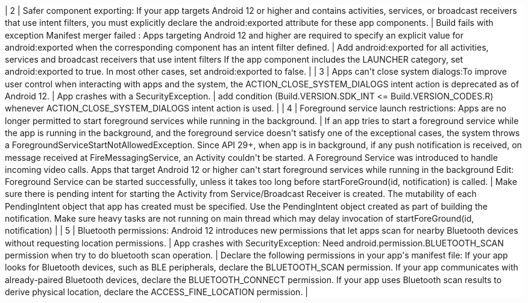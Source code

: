 | 2 | Safer component exporting: If your app targets Android 12 or higher and contains activities, services, or broadcast receivers that use intent filters,  you must explicitly declare the android:exported attribute for these app components.                                                               | Build fails with exception Manifest merger failed : Apps targeting Android 12 and higher are required to specify an explicit value for android:exported when the corresponding component has an intent filter defined.                                                                                                                                                                                                                                                                                                                                                                                                                                                                                       | Add android:exported for all activities, services and broadcast receivers that use intent filters  If the app component includes the LAUNCHER category, set android:exported to true. In most other cases, set android:exported to false.                                                                                                                                                               |
| 3 | Apps can't close system dialogs:To improve user control when interacting with apps and the system,  the ACTION_CLOSE_SYSTEM_DIALOGS intent action is deprecated as of Android 12.                                                                                                                          | App crashes with a SecurityException.                                                                                                                                                                                                                                                                                                                                                                                                                                                                                                                                                                                                                                                                        | add condition (Build.VERSION.SDK_INT <= Build.VERSION_CODES.R) whenever ACTION_CLOSE_SYSTEM_DIALOGS intent action is used.                                                                                                                                                                                                                                                                              |
| 4 | Foreground service launch restrictions: Apps are no longer permitted to start foreground services while running in the background.                                                                                                                                                                         | If an app tries to start a foreground service while the app is running in the background, and the foreground service doesn't satisfy one of the exceptional cases, the system throws a ForegroundServiceStartNotAllowedException. Since API 29+, when app is in background, if any push notification is received, on message received at FireMessagingService, an Activity couldn't be started. A Foreground Service was introduced to handle incoming video calls. Apps that target Android 12 or higher can't start foreground services while running in the background Edit: Foreground Service can be started successfully, unless it takes too long before startForeGround(id, notification) is called. | Make sure there is pending intent for starting the Activity from Service/Broadcast Receiver is created. The mutability of each PendingIntent object that app has created must be specified. Use the PendingIntent object created as part of building the notification. Make sure heavy tasks are not running on main thread which may delay invocation of startForeGround(id, notification)             |
| 5 | Bluetooth permissions: Android 12 introduces new permissions that let apps scan for nearby Bluetooth devices without requesting location permissions.                                                                                                                                                      | App crashes with SecurityException: Need android.permission.BLUETOOTH_SCAN permission when try to do bluetooth scan operation.                                                                                                                                                                                                                                                                                                                                                                                                                                                                                                                                                                               | Declare the following permissions in your app's manifest file:  If your app looks for Bluetooth devices, such as BLE peripherals, declare the BLUETOOTH_SCAN permission.  If your app communicates with already-paired Bluetooth devices, declare the BLUETOOTH_CONNECT permission.  If your app uses Bluetooth scan results to derive physical location, declare the ACCESS_FINE_LOCATION permission.  |